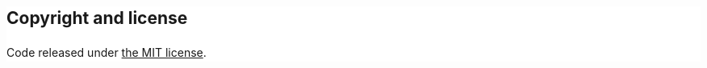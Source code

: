 ## Copyright and license

Code released under [the MIT license](https://github.com/twbs/rfs/blob/master/LICENSE).

[npm-image]: https://img.shields.io/npm/v/rfs.svg
[npm-url]: https://npmjs.org/package/rfs
[licence-image]: https://img.shields.io/npm/l/rfs.svg
[license-url]: https://github.com/twbs/rfs/blob/master/LICENSE
[build-image]: https://github.com/twbs/rfs/workflows/Tests/badge.svg
[build-url]: https://github.com/twbs/rfs/actions?workflow=Tests
[devDeps-image]: https://img.shields.io/david/dev/twbs/rfs.svg
[devDeps-url]: https://david-dm.org/twbs/rfs?type=dev
